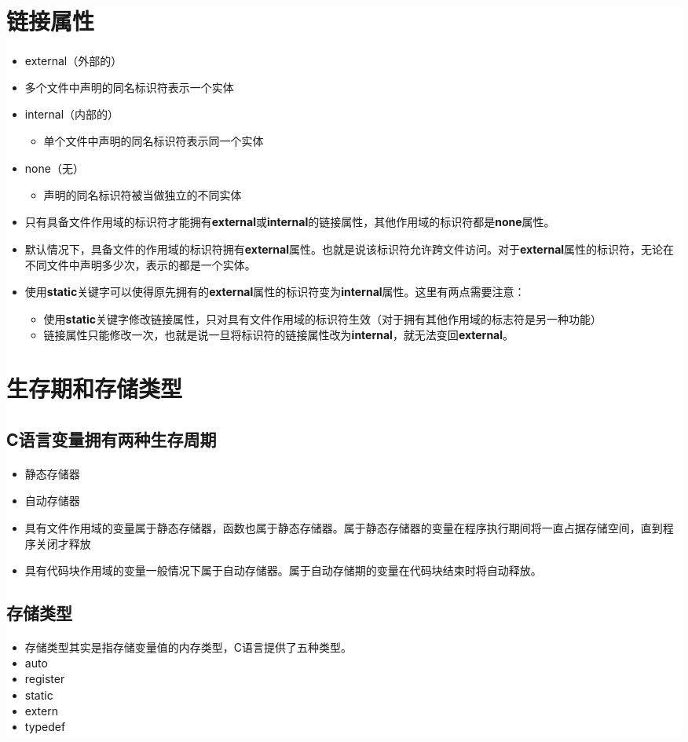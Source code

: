 # 链接属性

-  external（外部的）
  - 多个文件中声明的同名标识符表示一个实体
- internal（内部的）
  - 单个文件中声明的同名标识符表示同一个实体
- none（无）
  - 声明的同名标识符被当做独立的不同实体

-  只有具备文件作用域的标识符才能拥有**external**或**internal**的链接属性，其他作用域的标识符都是**none**属性。
- 默认情况下，具备文件的作用域的标识符拥有**external**属性。也就是说该标识符允许跨文件访问。对于**external**属性的标识符，无论在不同文件中声明多少次，表示的都是一个实体。
- 使用**static**关键字可以使得原先拥有的**external**属性的标识符变为**internal**属性。这里有两点需要注意：
  - 使用**static**关键字修改链接属性，只对具有文件作用域的标识符生效（对于拥有其他作用域的标志符是另一种功能）
  - 链接属性只能修改一次，也就是说一旦将标识符的链接属性改为**internal**，就无法变回**external**。

# 生存期和存储类型

## C语言变量拥有两种生存周期

- 静态存储器
- 自动存储器

- 具有文件作用域的变量属于静态存储器，函数也属于静态存储器。属于静态存储器的变量在程序执行期间将一直占据存储空间，直到程序关闭才释放
- 具有代码块作用域的变量一般情况下属于自动存储器。属于自动存储期的变量在代码块结束时将自动释放。

## 存储类型

- 存储类型其实是指存储变量值的内存类型，C语言提供了五种类型。
- auto
- register
- static
- extern
- typedef
